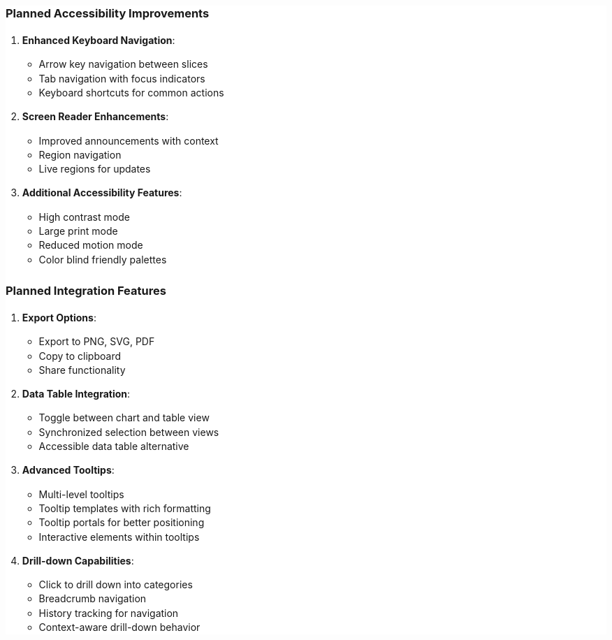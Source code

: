 ### Planned Accessibility Improvements

1. **Enhanced Keyboard Navigation**:
   - Arrow key navigation between slices
   - Tab navigation with focus indicators
   - Keyboard shortcuts for common actions

2. **Screen Reader Enhancements**:
   - Improved announcements with context
   - Region navigation
   - Live regions for updates

3. **Additional Accessibility Features**:
   - High contrast mode
   - Large print mode
   - Reduced motion mode
   - Color blind friendly palettes

### Planned Integration Features

1. **Export Options**:
   - Export to PNG, SVG, PDF
   - Copy to clipboard
   - Share functionality

2. **Data Table Integration**:
   - Toggle between chart and table view
   - Synchronized selection between views
   - Accessible data table alternative

3. **Advanced Tooltips**:
   - Multi-level tooltips
   - Tooltip templates with rich formatting
   - Tooltip portals for better positioning
   - Interactive elements within tooltips

4. **Drill-down Capabilities**:
   - Click to drill down into categories
   - Breadcrumb navigation
   - History tracking for navigation
   - Context-aware drill-down behavior